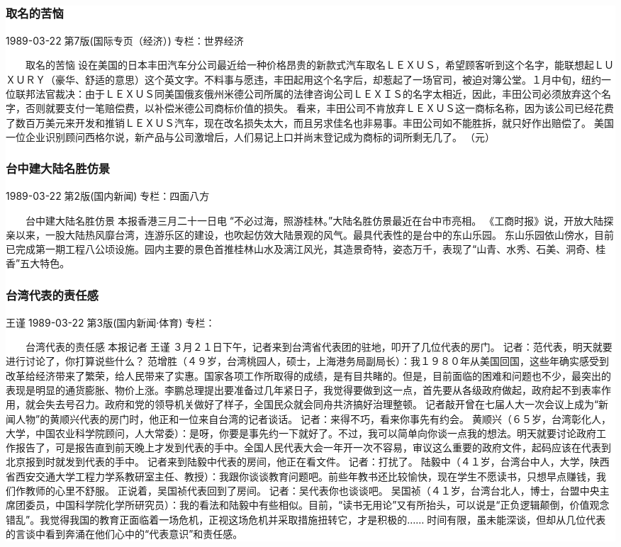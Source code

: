 
### 取名的苦恼

1989-03-22
第7版(国际专页（经济）)
专栏：世界经济

　　取名的苦恼
    设在美国的日本丰田汽车分公司最近给一种价格昂贵的新款式汽车取名ＬＥＸＵＳ，希望顾客听到这个名字，能联想起ＬＵＸＵＲＹ（豪华、舒适的意思）这个英文字。不料事与愿违，丰田起用这个名字后，却惹起了一场官司，被迫对簿公堂。１月中旬，纽约一位联邦法官裁决：由于ＬＥＸＵＳ同美国俄亥俄州米德公司所属的法律咨询公司ＬＥＸＩＳ的名字太相近，因此，丰田公司必须放弃这个名字，否则就要支付一笔赔偿费，以补偿米德公司商标价值的损失。
    看来，丰田公司不肯放弃ＬＥＸＵＳ这一商标名称，因为该公司已经花费了数百万美元来开发和推销ＬＥＸＵＳ汽车，现在改名损失太大，而且另求佳名也非易事。丰田公司如不能胜拆，就只好作出赔偿了。
    美国一位企业识别顾问西格尔说，新产品与公司激增后，人们易记上口并尚末登记成为商标的词所剩无几了。
                                       （元）


### 台中建大陆名胜仿景

1989-03-22
第2版(国内新闻)
专栏：四面八方

　　台中建大陆名胜仿景
    本报香港三月二十一日电  “不必过海，照游桂林。”大陆名胜仿景最近在台中市亮相。
    《工商时报》说，开放大陆探亲以来，一股大陆热风靡台湾，连游乐区的建设，也吹起仿效大陆景观的风气。最具代表性的是台中的东山乐园。
    东山乐园依山傍水，目前已完成第一期工程八公顷设施。园内主要的景色首推桂林山水及漓江风光，其造景奇特，姿态万千，表现了“山青、水秀、石美、洞奇、桂香”五大特色。


### 台湾代表的责任感
王谨
1989-03-22
第3版(国内新闻·体育)
专栏：

　　台湾代表的责任感
    本报记者  王谨
    ３月２１日下午，记者来到台湾省代表团的驻地，叩开了几位代表的房门。
    记者：范代表，明天就要进行讨论了，你打算说些什么？
    范增胜（４９岁，台湾桃园人，硕士，上海港务局副局长）：我１９８０年从美国回国，这些年确实感受到改革给经济带来了繁荣，给人民带来了实惠。国家各项工作所取得的成绩，是有目共睹的。但是，目前面临的困难和问题也不少，最突出的表现是明显的通货膨胀、物价上涨。李鹏总理提出要准备过几年紧日子，我觉得要做到这一点，首先要从各级政府做起，政府起不到表率作用，就会失去号召力。政府和党的领导机关做好了样子，全国民众就会同舟共济搞好治理整顿。
    记者敲开曾在七届人大一次会议上成为“新闻人物”的黄顺兴代表的房门时，他正和一位来自台湾的记者谈话。
    记者：来得不巧，看来你事先有约会。
    黄顺兴（６５岁，台湾彰化人，大学，中国农业科学院顾问，人大常委）：是呀，你要是事先约一下就好了。不过，我可以简单向你谈一点我的想法。明天就要讨论政府工作报告了，可是报告直到前天晚上才发到代表的手中。全国人民代表大会一年开一次不容易，审议这么重要的政府文件，起码应该在代表到北京报到时就发到代表的手中。
    记者来到陆毅中代表的房间，他正在看文件。
    记者：打扰了。
    陆毅中（４１岁，台湾台中人，大学，陕西省西安交通大学工程力学系教研室主任、教授）：我跟你谈谈教育问题吧。前些年教书还比较愉快，现在学生不愿读书，只想早点赚钱，我们作教师的心里不舒服。
    正说着，吴国祯代表回到了房间。
    记者：吴代表你也谈谈吧。
    吴国祯（４１岁，台湾台北人，博士，台盟中央主席团委员，中国科学院化学所研究员）：我的看法和陆毅中有些相似。目前，“读书无用论”又有所抬头，可以说是“正负逻辑颠倒，价值观念错乱”。我觉得我国的教育正面临着一场危机，正视这场危机并采取措施扭转它，才是积极的……
    时间有限，虽未能深谈，但却从几位代表的言谈中看到奔涌在他们心中的“代表意识”和责任感。
